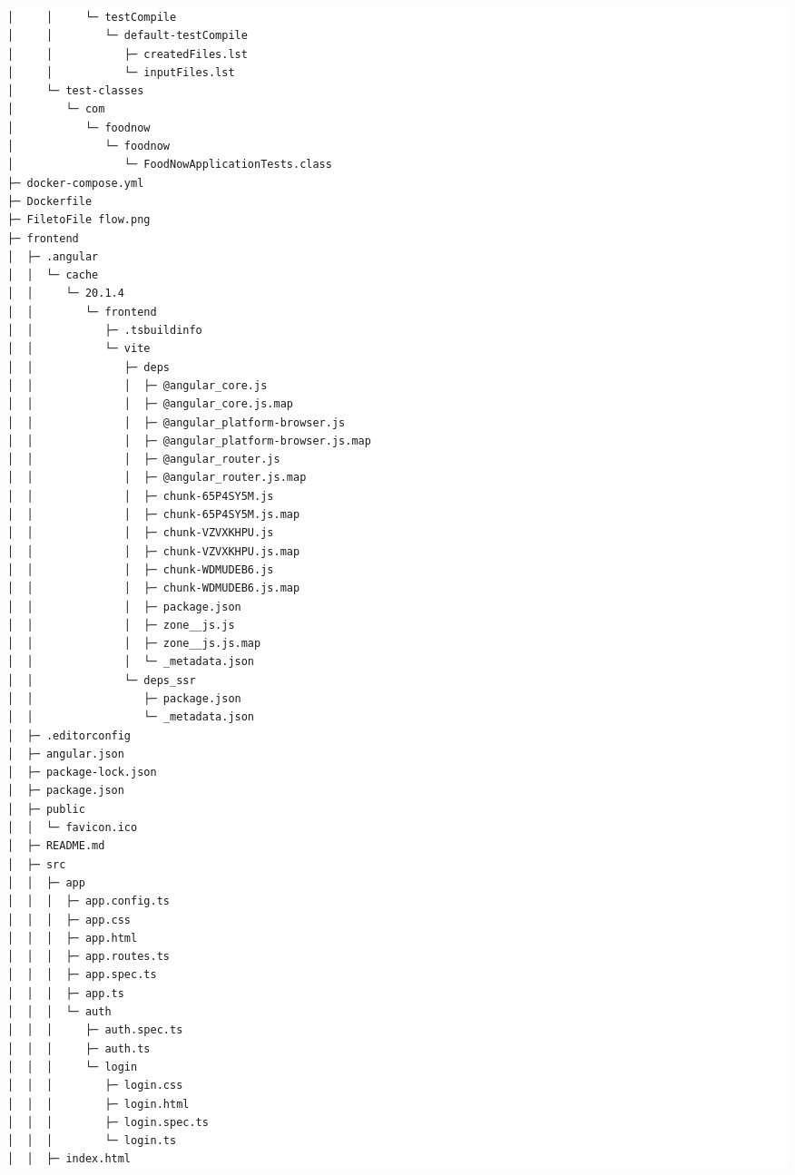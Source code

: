 ```
│     │     └─ testCompile
│     │        └─ default-testCompile
│     │           ├─ createdFiles.lst
│     │           └─ inputFiles.lst
│     └─ test-classes
│        └─ com
│           └─ foodnow
│              └─ foodnow
│                 └─ FoodNowApplicationTests.class
├─ docker-compose.yml
├─ Dockerfile
├─ FiletoFile flow.png
├─ frontend
│  ├─ .angular
│  │  └─ cache
│  │     └─ 20.1.4
│  │        └─ frontend
│  │           ├─ .tsbuildinfo
│  │           └─ vite
│  │              ├─ deps
│  │              │  ├─ @angular_core.js
│  │              │  ├─ @angular_core.js.map
│  │              │  ├─ @angular_platform-browser.js
│  │              │  ├─ @angular_platform-browser.js.map
│  │              │  ├─ @angular_router.js
│  │              │  ├─ @angular_router.js.map
│  │              │  ├─ chunk-65P4SY5M.js
│  │              │  ├─ chunk-65P4SY5M.js.map
│  │              │  ├─ chunk-VZVXKHPU.js
│  │              │  ├─ chunk-VZVXKHPU.js.map
│  │              │  ├─ chunk-WDMUDEB6.js
│  │              │  ├─ chunk-WDMUDEB6.js.map
│  │              │  ├─ package.json
│  │              │  ├─ zone__js.js
│  │              │  ├─ zone__js.js.map
│  │              │  └─ _metadata.json
│  │              └─ deps_ssr
│  │                 ├─ package.json
│  │                 └─ _metadata.json
│  ├─ .editorconfig
│  ├─ angular.json
│  ├─ package-lock.json
│  ├─ package.json
│  ├─ public
│  │  └─ favicon.ico
│  ├─ README.md
│  ├─ src
│  │  ├─ app
│  │  │  ├─ app.config.ts
│  │  │  ├─ app.css
│  │  │  ├─ app.html
│  │  │  ├─ app.routes.ts
│  │  │  ├─ app.spec.ts
│  │  │  ├─ app.ts
│  │  │  └─ auth
│  │  │     ├─ auth.spec.ts
│  │  │     ├─ auth.ts
│  │  │     └─ login
│  │  │        ├─ login.css
│  │  │        ├─ login.html
│  │  │        ├─ login.spec.ts
│  │  │        └─ login.ts
│  │  ├─ index.html
```
